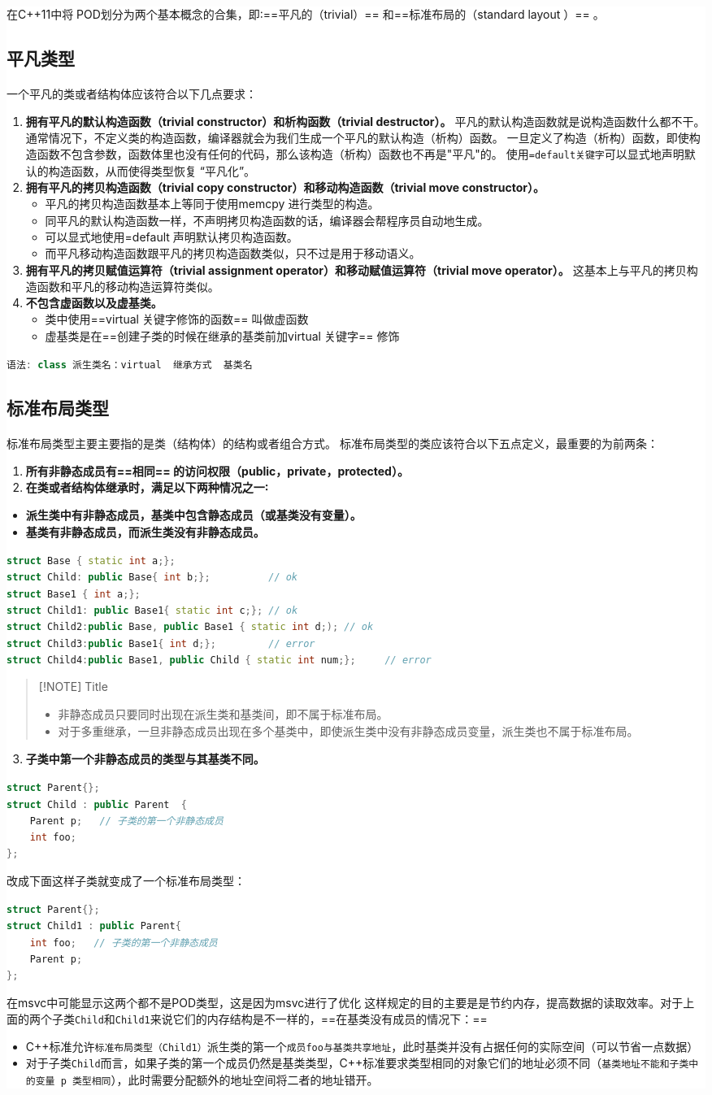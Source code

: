在C++11中将 POD划分为两个基本概念的合集，即∶==平凡的（trivial）== 和==标准布局的（standard layout ）== 。

## 平凡类型
一个平凡的类或者结构体应该符合以下几点要求：
1. **拥有平凡的默认构造函数（trivial constructor）和析构函数（trivial destructor）。**
	平凡的默认构造函数就是说构造函数什么都不干。
	通常情况下，不定义类的构造函数，编译器就会为我们生成一个平凡的默认构造（析构）函数。
	一旦定义了构造（析构）函数，即使构造函数不包含参数，函数体里也没有任何的代码，那么该构造（析构）函数也不再是"平凡"的。
	使用` =default关键字 `可以显式地声明默认的构造函数，从而使得类型恢复 “平凡化”。
2. **拥有平凡的拷贝构造函数（trivial copy constructor）和移动构造函数（trivial move constructor）。**
    - 平凡的拷贝构造函数基本上等同于使用memcpy 进行类型的构造。
    - 同平凡的默认构造函数一样，不声明拷贝构造函数的话，编译器会帮程序员自动地生成。
    - 可以显式地使用=default 声明默认拷贝构造函数。 
    - 而平凡移动构造函数跟平凡的拷贝构造函数类似，只不过是用于移动语义。
3. **拥有平凡的拷贝赋值运算符（trivial assignment operator）和移动赋值运算符（trivial move operator）。**
    这基本上与平凡的拷贝构造函数和平凡的移动构造运算符类似。
4. **不包含虚函数以及虚基类。**
    - 类中使用==virtual 关键字修饰的函数== 叫做虚函数
    - 虚基类是在==创建子类的时候在继承的基类前加virtual 关键字== 修饰
```cpp
语法: class 派生类名：virtual  继承方式  基类名
```

## 标准布局类型
标准布局类型主要主要指的是类（结构体）的结构或者组合方式。
标准布局类型的类应该符合以下五点定义，最重要的为前两条：
1. **所有非静态成员有==相同== 的访问权限（public，private，protected）。**
2. **在类或者结构体继承时，满足以下两种情况之一∶** 
- **派生类中有非静态成员，基类中包含静态成员（或基类没有变量）。**
- **基类有非静态成员，而派生类没有非静态成员。**
```cpp
struct Base { static int a;};  
struct Child: public Base{ int b;};          // ok  
struct Base1 { int a;};  
struct Child1: public Base1{ static int c;}; // ok  
struct Child2:public Base, public Base1 { static int d;); // ok  
struct Child3:public Base1{ int d;};         // error  
struct Child4:public Base1, public Child { static int num;};     // error  
```

> [!NOTE] Title
>- 非静态成员只要同时出现在派生类和基类间，即不属于标准布局。
>- 对于多重继承，一旦非静态成员出现在多个基类中，即使派生类中没有非静态成员变量，派生类也不属于标准布局。

3. **子类中第一个非静态成员的类型与其基类不同。**
```cpp
struct Parent{};  
struct Child : public Parent  {  
    Parent p;	// 子类的第一个非静态成员  
    int foo;  
};
```
改成下面这样子类就变成了一个标准布局类型：
```cpp
struct Parent{};
struct Child1 : public Parent{
	int foo;   // 子类的第一个非静态成员
	Parent p;
};
```
在msvc中可能显示这两个都不是POD类型，这是因为msvc进行了优化
这样规定的目的主要是是节约内存，提高数据的读取效率。对于上面的两个子类`Child`和`Child1`来说它们的内存结构是不一样的，==在基类没有成员的情况下：==
- C++标准允许`标准布局类型（Child1）`派生类的第一个`成员foo与基类共享地址`，此时基类并没有占据任何的实际空间（可以节省一点数据）
- 对于子类`Child`而言，如果子类的第一个成员仍然是基类类型，C++标准要求类型相同的对象它们的地址必须不同（`基类地址不能和子类中的变量 p 类型相同`），此时需要分配额外的地址空间将二者的地址错开。